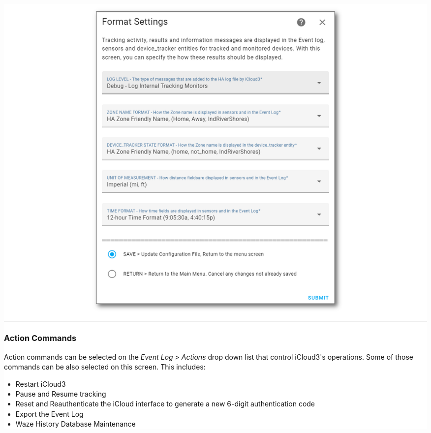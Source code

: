![](../images/cf-format-settings.png)



------

### Action Commands

Action commands can be selected on the *Event Log > Actions* drop down list that control iCloud3's operations. Some of those commands can be also selected on this screen. This includes:

- Restart iCloud3
- Pause and Resume tracking 
- Reset and Reauthenticate the iCloud interface to generate a new 6-digit authentication code
- Export the Event Log
- Waze History Database Maintenance
